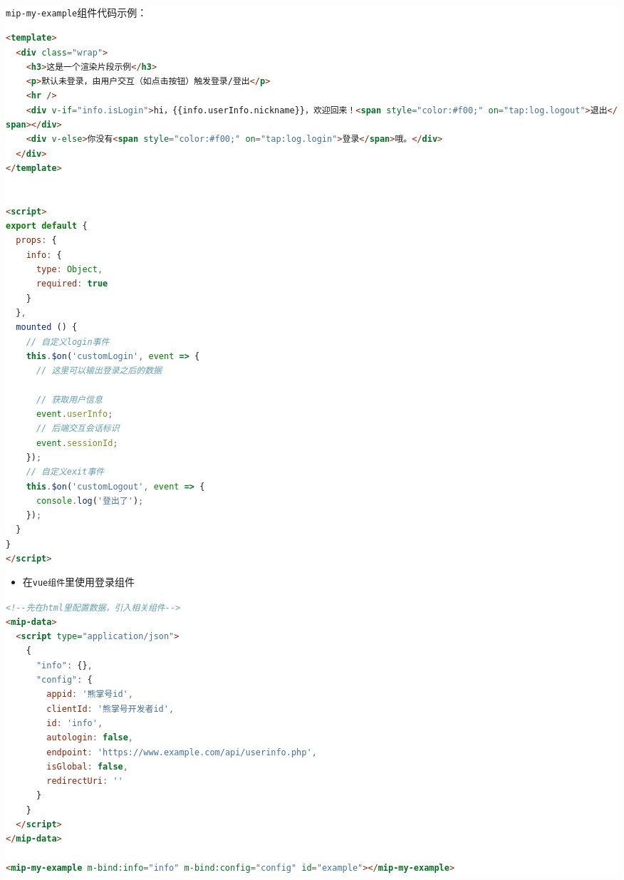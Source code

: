 `mip-my-example`组件代码示例：

```html
<template>
  <div class="wrap">
    <h3>这是一个渲染片段示例</h3>
    <p>默认未登录，由用户交互（如点击按钮）触发登录/登出</p>
    <hr />
    <div v-if="info.isLogin">hi，{{info.userInfo.nickname}}，欢迎回来！<span style="color:#f00;" on="tap:log.logout">退出</span></div>
    <div v-else>你没有<span style="color:#f00;" on="tap:log.login">登录</span>哦。</div>
  </div>
</template>


<script>
export default {
  props: {
    info: {
      type: Object,
      required: true
    }
  },
  mounted () {
    // 自定义login事件
    this.$on('customLogin', event => {
      // 这里可以输出登录之后的数据

      // 获取用户信息
      event.userInfo;
      // 后端交互会话标识
      event.sessionId;
    });
    // 自定义exit事件
    this.$on('customLogout', event => {
      console.log('登出了');
    });
  }
}
</script>
```

* 在`vue组件`里使用登录组件

```html
<!--先在html里配置数据，引入相关组件-->
<mip-data>
  <script type="application/json">
    {
      "info": {},
      "config": {
        appid: '熊掌号id',
        clientId: '熊掌号开发者id',
        id: 'info',
        autologin: false,
        endpoint: 'https://www.example.com/api/userinfo.php',
        isGlobal: false,
        redirectUri: ''
      }
    }
  </script>
</mip-data>

<mip-my-example m-bind:info="info" m-bind:config="config" id="example"></mip-my-example>

```